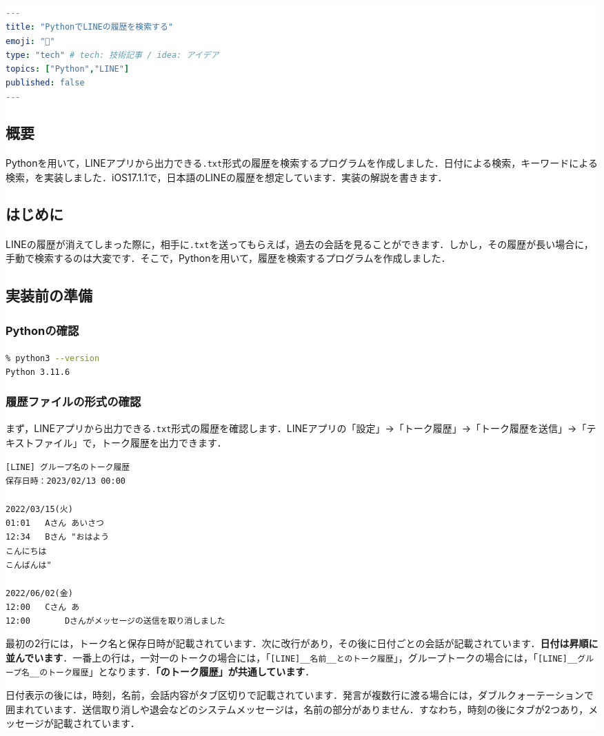 ```yaml
---
title: "PythonでLINEの履歴を検索する"
emoji: "📜"
type: "tech" # tech: 技術記事 / idea: アイデア
topics: ["Python","LINE"]
published: false
---
```




## 概要
Pythonを用いて，LINEアプリから出力できる`.txt`形式の履歴を検索するプログラムを作成しました．日付による検索，キーワードによる検索，を実装しました．iOS17.1.1で，日本語のLINEの履歴を想定しています．実装の解説を書きます．

## はじめに
LINEの履歴が消えてしまった際に，相手に`.txt`を送ってもらえば，過去の会話を見ることができます．しかし，その履歴が長い場合に，手動で検索するのは大変です．そこで，Pythonを用いて，履歴を検索するプログラムを作成しました．

## 実装前の準備
### Pythonの確認

```zsh
% python3 --version
Python 3.11.6
```

### 履歴ファイルの形式の確認
まず，LINEアプリから出力できる`.txt`形式の履歴を確認します．LINEアプリの「設定」→「トーク履歴」→「トーク履歴を送信」→「テキストファイル」で，トーク履歴を出力できます．

```txt
[LINE] グループ名のトーク履歴
保存日時：2023/02/13 00:00

2022/03/15(火)
01:01	Aさん	あいさつ
12:34	Bさん	"おはよう
こんにちは
こんばんは"

2022/06/02(金)
12:00	Cさん	あ
12:00		Dさんがメッセージの送信を取り消しました
```

最初の2行には，トーク名と保存日時が記載されています．次に改行があり，その後に日付ごとの会話が記載されています．**日付は昇順に並んでいます**．一番上の行は，一対一のトークの場合には，「`[LINE]__名前__とのトーク履歴`」，グループトークの場合には，「`[LINE]__グループ名__のトーク履歴`」となります．**「のトーク履歴」が共通しています**．

日付表示の後には，時刻，名前，会話内容がタブ区切りで記載されています．発言が複数行に渡る場合には，ダブルクォーテーションで囲まれています．送信取り消しや退会などのシステムメッセージは，名前の部分がありません．すなわち，時刻の後にタブが2つあり，メッセージが記載されています．


[1]: 初期化処理の時点で，日付と行番号を対応させるdictを作成しておき，属性に定義しておくと，この部分はより少ない計算量で実装できます．簡単のため，今回は全探索で実装します．
[2]: この条件式は，検索範囲内に日付表現がある際に，間違って反応しないようにするためのものです．条件式から分かるように，過去の日付には反応しませんが，未来の日付には反応してしまいます．改善の余地があります．
[3]: エラーにしたり，`None`を返したりする方法もあります．
[4]: 必要に応じて別ファイルに分けることもできます．その場合はimport文を追記します．